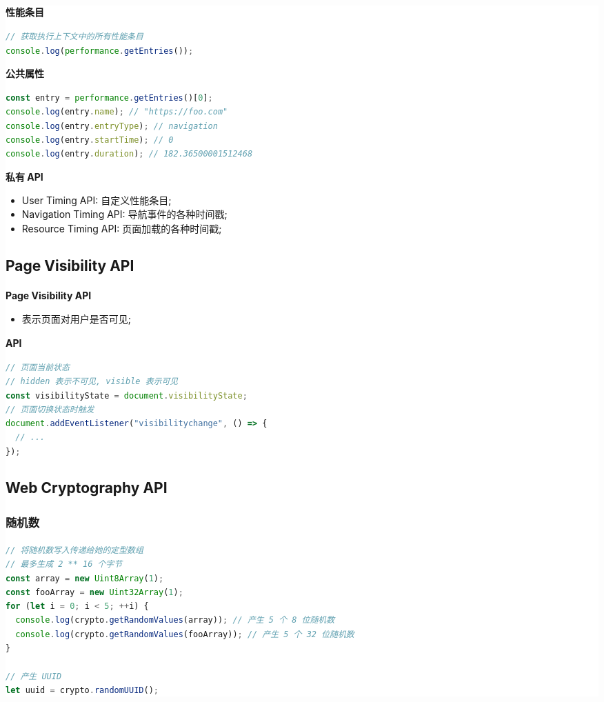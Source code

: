 **性能条目**

```typescript
// 获取执行上下文中的所有性能条目
console.log(performance.getEntries());
```

**公共属性**

```typescript
const entry = performance.getEntries()[0];
console.log(entry.name); // "https://foo.com"
console.log(entry.entryType); // navigation
console.log(entry.startTime); // 0
console.log(entry.duration); // 182.36500001512468
```

**私有 API**

- User Timing API: 自定义性能条目;
- Navigation Timing API: 导航事件的各种时间戳;
- Resource Timing API: 页面加载的各种时间戳;

## Page Visibility API

**Page Visibility API**

- 表示页面对用户是否可见;

**API**

```typescript
// 页面当前状态
// hidden 表示不可见, visible 表示可见
const visibilityState = document.visibilityState;
// 页面切换状态时触发
document.addEventListener("visibilitychange", () => {
  // ...
});
```

## Web Cryptography API

### 随机数

```typescript
// 将随机数写入传递给她的定型数组
// 最多生成 2 ** 16 个字节
const array = new Uint8Array(1);
const fooArray = new Uint32Array(1);
for (let i = 0; i < 5; ++i) {
  console.log(crypto.getRandomValues(array)); // 产生 5 个 8 位随机数
  console.log(crypto.getRandomValues(fooArray)); // 产生 5 个 32 位随机数
}

// 产生 UUID
let uuid = crypto.randomUUID();
```
